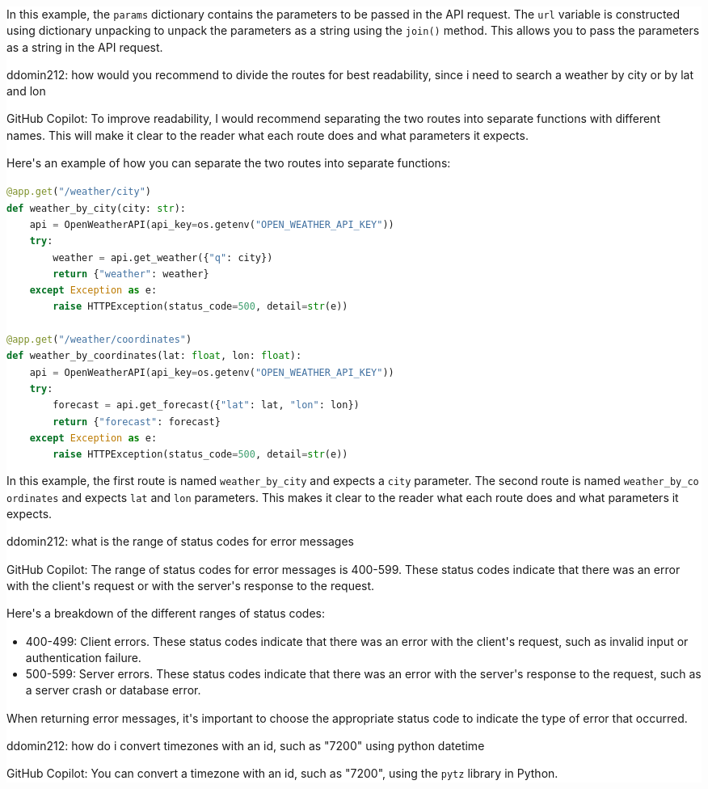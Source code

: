 In this example, the `params` dictionary contains the parameters to be passed in the API request. The `url` variable is constructed using dictionary unpacking to unpack the parameters as a string using the `join()` method. This allows you to pass the parameters as a string in the API request.

ddomin212: how would you recommend to divide the routes for best readability, since i need to search a weather by city or by lat and lon

GitHub Copilot: To improve readability, I would recommend separating the two routes into separate functions with different names. This will make it clear to the reader what each route does and what parameters it expects.

Here's an example of how you can separate the two routes into separate functions:

```python
@app.get("/weather/city")
def weather_by_city(city: str):
    api = OpenWeatherAPI(api_key=os.getenv("OPEN_WEATHER_API_KEY"))
    try:
        weather = api.get_weather({"q": city})
        return {"weather": weather}
    except Exception as e:
        raise HTTPException(status_code=500, detail=str(e))
    
@app.get("/weather/coordinates")
def weather_by_coordinates(lat: float, lon: float):
    api = OpenWeatherAPI(api_key=os.getenv("OPEN_WEATHER_API_KEY"))
    try:
        forecast = api.get_forecast({"lat": lat, "lon": lon})
        return {"forecast": forecast}
    except Exception as e:
        raise HTTPException(status_code=500, detail=str(e))
```

In this example, the first route is named `weather_by_city` and expects a `city` parameter. The second route is named `weather_by_coordinates` and expects `lat` and `lon` parameters. This makes it clear to the reader what each route does and what parameters it expects.

ddomin212: what is the range of status codes for error messages

GitHub Copilot: The range of status codes for error messages is 400-599. These status codes indicate that there was an error with the client's request or with the server's response to the request. 

Here's a breakdown of the different ranges of status codes:

- 400-499: Client errors. These status codes indicate that there was an error with the client's request, such as invalid input or authentication failure.
- 500-599: Server errors. These status codes indicate that there was an error with the server's response to the request, such as a server crash or database error.

When returning error messages, it's important to choose the appropriate status code to indicate the type of error that occurred.

ddomin212: how do i convert timezones with an id, such as "7200" using python datetime

GitHub Copilot: You can convert a timezone with an id, such as "7200", using the `pytz` library in Python. 
